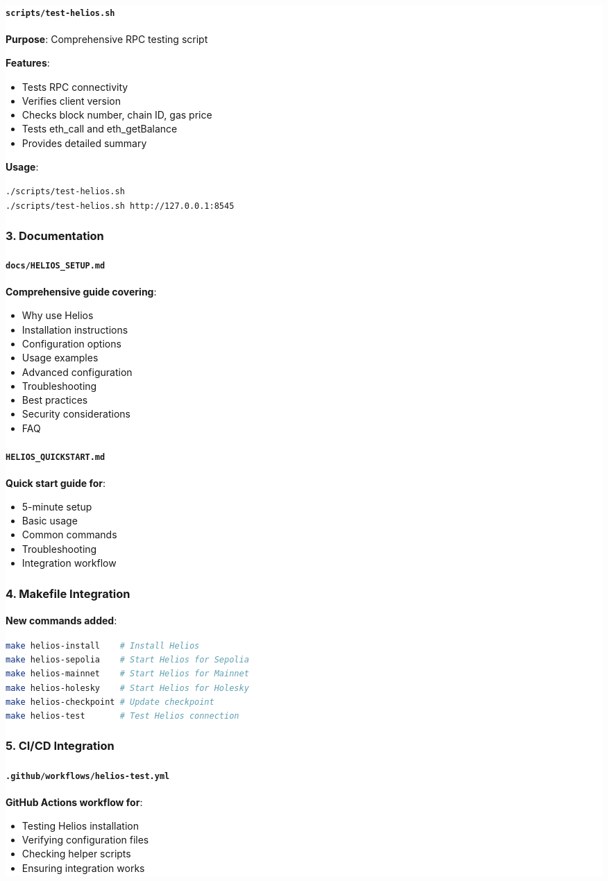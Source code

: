 #### `scripts/test-helios.sh`
**Purpose**: Comprehensive RPC testing script

**Features**:
- Tests RPC connectivity
- Verifies client version
- Checks block number, chain ID, gas price
- Tests eth_call and eth_getBalance
- Provides detailed summary

**Usage**:
```bash
./scripts/test-helios.sh
./scripts/test-helios.sh http://127.0.0.1:8545
```

### 3. Documentation

#### `docs/HELIOS_SETUP.md`
**Comprehensive guide covering**:
- Why use Helios
- Installation instructions
- Configuration options
- Usage examples
- Advanced configuration
- Troubleshooting
- Best practices
- Security considerations
- FAQ

#### `HELIOS_QUICKSTART.md`
**Quick start guide for**:
- 5-minute setup
- Basic usage
- Common commands
- Troubleshooting
- Integration workflow

### 4. Makefile Integration

**New commands added**:
```bash
make helios-install    # Install Helios
make helios-sepolia    # Start Helios for Sepolia
make helios-mainnet    # Start Helios for Mainnet
make helios-holesky    # Start Helios for Holesky
make helios-checkpoint # Update checkpoint
make helios-test       # Test Helios connection
```

### 5. CI/CD Integration

#### `.github/workflows/helios-test.yml`
**GitHub Actions workflow for**:
- Testing Helios installation
- Verifying configuration files
- Checking helper scripts
- Ensuring integration works

